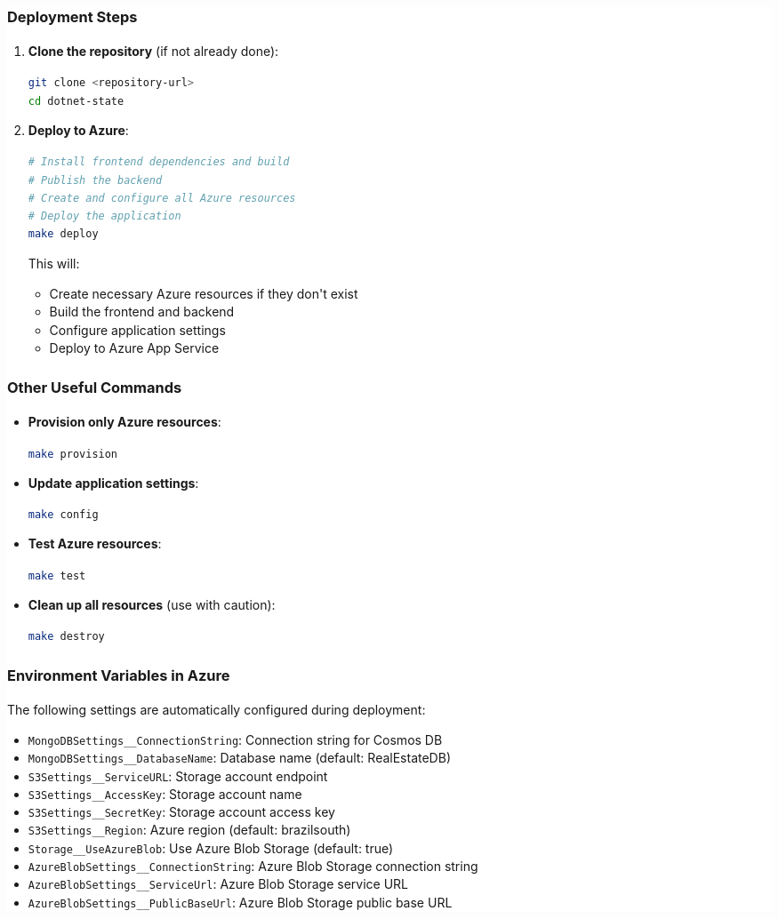 ### Deployment Steps

1. **Clone the repository** (if not already done):

   ```bash
   git clone <repository-url>
   cd dotnet-state
   ```

2. **Deploy to Azure**:

   ```bash
   # Install frontend dependencies and build
   # Publish the backend
   # Create and configure all Azure resources
   # Deploy the application
   make deploy
   ```

   This will:

   - Create necessary Azure resources if they don't exist
   - Build the frontend and backend
   - Configure application settings
   - Deploy to Azure App Service

### Other Useful Commands

- **Provision only Azure resources**:

  ```bash
  make provision
  ```

- **Update application settings**:

  ```bash
  make config
  ```

- **Test Azure resources**:

  ```bash
  make test
  ```

- **Clean up all resources** (use with caution):

  ```bash
  make destroy
  ```

### Environment Variables in Azure

The following settings are automatically configured during deployment:

- `MongoDBSettings__ConnectionString`: Connection string for Cosmos DB
- `MongoDBSettings__DatabaseName`: Database name (default: RealEstateDB)
- `S3Settings__ServiceURL`: Storage account endpoint
- `S3Settings__AccessKey`: Storage account name
- `S3Settings__SecretKey`: Storage account access key
- `S3Settings__Region`: Azure region (default: brazilsouth)
- `Storage__UseAzureBlob`: Use Azure Blob Storage (default: true)
- `AzureBlobSettings__ConnectionString`: Azure Blob Storage connection string
- `AzureBlobSettings__ServiceUrl`: Azure Blob Storage service URL
- `AzureBlobSettings__PublicBaseUrl`: Azure Blob Storage public base URL
